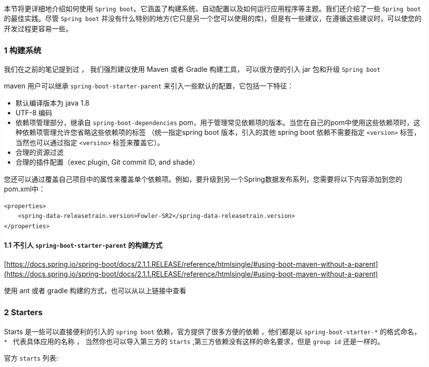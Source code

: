 本节将更详细地介绍如何使用 `Spring boot`。它涵盖了构建系统、自动配置以及如何运行应用程序等主题。我们还介绍了一些 `Spring boot` 的最佳实践。尽管 `Spring boot` 并没有什么特别的地方(它只是另一个您可以使用的库)，但是有一些建议，在遵循这些建议时，可以使您的开发过程更容易一些。

### 1 构建系统

我们在之前的笔记提到过 ， 我们强烈建议使用 Maven 或者 Gradle 构建工具， 可以很方便的引入 jar 包和升级 `Spring boot`

maven 用户可以继承 `spring-boot-starter-parent` 来引入一些默认的配置，它包括一下特征：

- 默认编译版本为 java 1.8
- UTF-8 编码
- 依赖项管理部分，继承自 `spring-boot-dependencies` pom，用于管理常见依赖项的版本。当您在自己的pom中使用这些依赖项时，这种依赖项管理允许您省略这些依赖项的标签 （统一指定spring boot 版本，引入的其他 spring boot 依赖不需要指定 `<version>` 标签，当然也可以通过指定 `<versino>` 标签来覆盖它）。
- 合理的资源过滤
- 合理的插件配置（exec plugin, Git commit ID, and shade）

您还可以通过覆盖自己项目中的属性来覆盖单个依赖项。例如，要升级到另一个Spring数据发布系列，您需要将以下内容添加到您的pom.xml中：

	<properties>
		<spring-data-releasetrain.version>Fowler-SR2</spring-data-releasetrain.version>
	</properties>

#### 1.1 不引人 `spring-boot-starter-parent` 的构建方式

[https://docs.spring.io/spring-boot/docs/2.1.1.RELEASE/reference/htmlsingle/#using-boot-maven-without-a-parent](https://docs.spring.io/spring-boot/docs/2.1.1.RELEASE/reference/htmlsingle/#using-boot-maven-without-a-parent)

使用 ant 或者 gradle 构建的方式，也可以从以上链接中查看

### 2 Starters

Starts 是一些可以直接便利的引入的 `spring boot` 依赖，官方提供了很多方便的依赖 ，他们都是以 `spring-boot-starter-*` 的格式命名， `* ` 代表具体应用的名称 ， 当然你也可以导入第三方的 `Starts` ,第三方依赖没有这样的命名要求，但是 `group id` 还是一样的。

官方 `starts` 列表:
